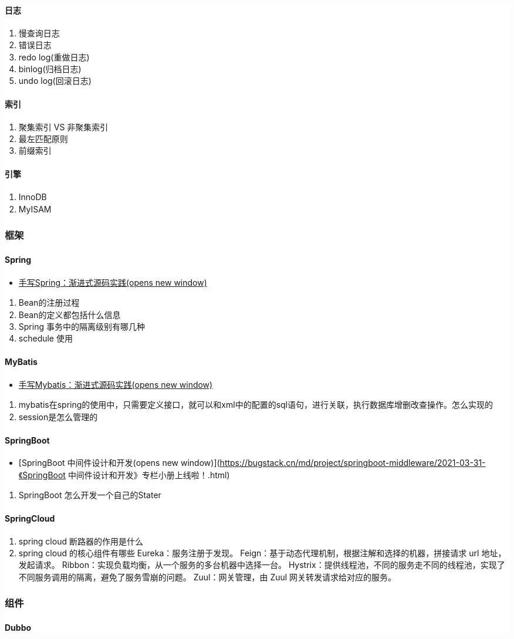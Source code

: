 #### 日志

1. 慢查询日志
2. 错误日志
3. redo log(重做日志)
4. binlog(归档日志)
5. undo log(回滚日志)

#### 索引

1. 聚集索引 VS 非聚集索引
2. 最左匹配原则
3. 前缀索引

#### 引擎

1. InnoDB
2. MyISAM

### 框架

#### Spring

- [手写Spring：渐进式源码实践(opens new window)](https://bugstack.cn/md/spring/develop-spring/2021-05-16-第1章：开篇介绍，手写Spring能给你带来什么？.html)

1. Bean的注册过程
2. Bean的定义都包括什么信息
3. Spring 事务中的隔离级别有哪几种
4. schedule 使用

#### MyBatis

- [手写Mybatis：渐进式源码实践(opens new window)](https://bugstack.cn/md/spring/develop-spring/2021-05-16-第1章：开篇介绍，手写Spring能给你带来什么？.html)

1. mybatis在spring的使用中，只需要定义接口，就可以和xml中的配置的sql语句，进行关联，执行数据库增删改查操作。怎么实现的
2. session是怎么管理的

#### SpringBoot

- [SpringBoot 中间件设计和开发(opens new window)](https://bugstack.cn/md/project/springboot-middleware/2021-03-31-《SpringBoot 中间件设计和开发》专栏小册上线啦！.html)

1. SpringBoot 怎么开发一个自己的Stater

#### SpringCloud

1. spring cloud 断路器的作用是什么
2. spring cloud 的核心组件有哪些 Eureka：服务注册于发现。 Feign：基于动态代理机制，根据注解和选择的机器，拼接请求 url 地址，发起请求。 Ribbon：实现负载均衡，从一个服务的多台机器中选择一台。 Hystrix：提供线程池，不同的服务走不同的线程池，实现了不同服务调用的隔离，避免了服务雪崩的问题。 Zuul：网关管理，由 Zuul 网关转发请求给对应的服务。

### 组件

#### Dubbo
